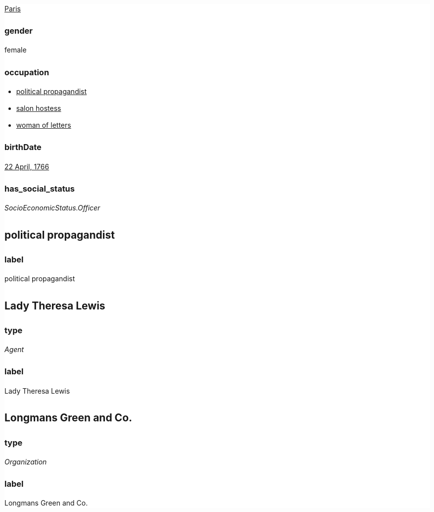 
[Paris](#Paris)

### gender


female

### occupation

 - [political propagandist](#political-propagandist)

 - [salon hostess](#salon-hostess)

 - [woman of letters](#woman-of-letters)

### birthDate


[22 April, 1766](#22-April-1766)

### has_social_status


*SocioEconomicStatus.Officer*

## political propagandist

### label


political propagandist

## Lady Theresa Lewis

### type


*Agent*

### label


Lady Theresa Lewis

## Longmans Green and Co.

### type


*Organization*

### label


Longmans Green and Co.
